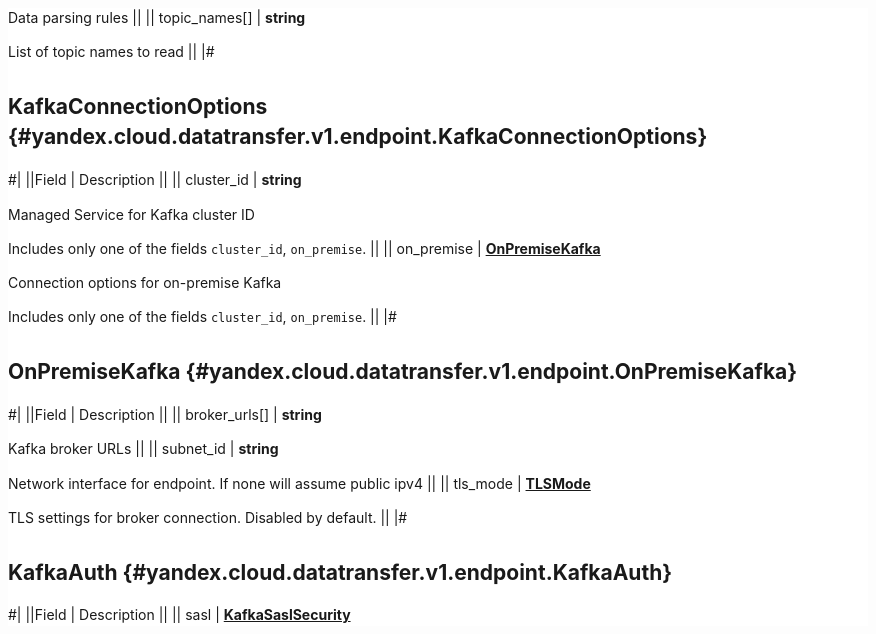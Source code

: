 Data parsing rules ||
|| topic_names[] | **string**

List of topic names to read ||
|#

## KafkaConnectionOptions {#yandex.cloud.datatransfer.v1.endpoint.KafkaConnectionOptions}

#|
||Field | Description ||
|| cluster_id | **string**

Managed Service for Kafka cluster ID

Includes only one of the fields `cluster_id`, `on_premise`. ||
|| on_premise | **[OnPremiseKafka](#yandex.cloud.datatransfer.v1.endpoint.OnPremiseKafka)**

Connection options for on-premise Kafka

Includes only one of the fields `cluster_id`, `on_premise`. ||
|#

## OnPremiseKafka {#yandex.cloud.datatransfer.v1.endpoint.OnPremiseKafka}

#|
||Field | Description ||
|| broker_urls[] | **string**

Kafka broker URLs ||
|| subnet_id | **string**

Network interface for endpoint. If none will assume public ipv4 ||
|| tls_mode | **[TLSMode](#yandex.cloud.datatransfer.v1.endpoint.TLSMode)**

TLS settings for broker connection. Disabled by default. ||
|#

## KafkaAuth {#yandex.cloud.datatransfer.v1.endpoint.KafkaAuth}

#|
||Field | Description ||
|| sasl | **[KafkaSaslSecurity](#yandex.cloud.datatransfer.v1.endpoint.KafkaSaslSecurity)**
